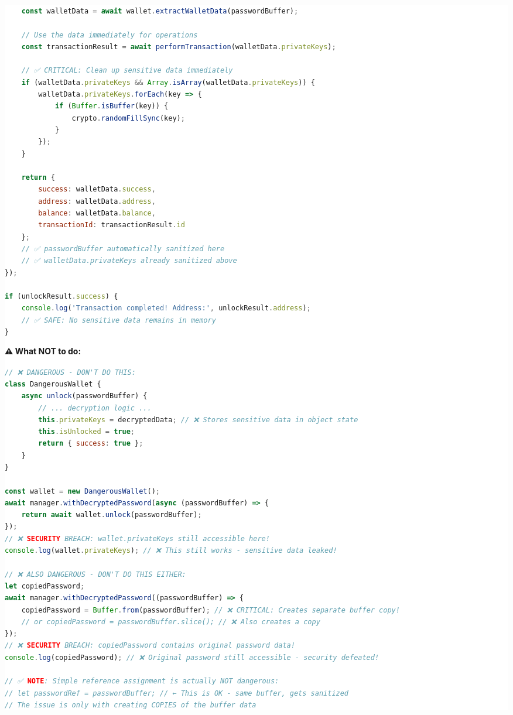 ```javascript
    const walletData = await wallet.extractWalletData(passwordBuffer);
    
    // Use the data immediately for operations
    const transactionResult = await performTransaction(walletData.privateKeys);
    
    // ✅ CRITICAL: Clean up sensitive data immediately
    if (walletData.privateKeys && Array.isArray(walletData.privateKeys)) {
        walletData.privateKeys.forEach(key => {
            if (Buffer.isBuffer(key)) {
                crypto.randomFillSync(key);
            }
        });
    }
    
    return {
        success: walletData.success,
        address: walletData.address,
        balance: walletData.balance,
        transactionId: transactionResult.id
    };
    // ✅ passwordBuffer automatically sanitized here
    // ✅ walletData.privateKeys already sanitized above
});

if (unlockResult.success) {
    console.log('Transaction completed! Address:', unlockResult.address);
    // ✅ SAFE: No sensitive data remains in memory
}
```

**⚠️ What NOT to do:**
```javascript
// ❌ DANGEROUS - DON'T DO THIS:
class DangerousWallet {
    async unlock(passwordBuffer) {
        // ... decryption logic ...
        this.privateKeys = decryptedData; // ❌ Stores sensitive data in object state
        this.isUnlocked = true;
        return { success: true };
    }
}

const wallet = new DangerousWallet();
await manager.withDecryptedPassword(async (passwordBuffer) => {
    return await wallet.unlock(passwordBuffer);
});
// ❌ SECURITY BREACH: wallet.privateKeys still accessible here!
console.log(wallet.privateKeys); // ❌ This still works - sensitive data leaked!

// ❌ ALSO DANGEROUS - DON'T DO THIS EITHER:
let copiedPassword;
await manager.withDecryptedPassword((passwordBuffer) => {
    copiedPassword = Buffer.from(passwordBuffer); // ❌ CRITICAL: Creates separate buffer copy!
    // or copiedPassword = passwordBuffer.slice(); // ❌ Also creates a copy
});
// ❌ SECURITY BREACH: copiedPassword contains original password data!
console.log(copiedPassword); // ❌ Original password still accessible - security defeated!

// ✅ NOTE: Simple reference assignment is actually NOT dangerous:
// let passwordRef = passwordBuffer; // ← This is OK - same buffer, gets sanitized
// The issue is only with creating COPIES of the buffer data
```
